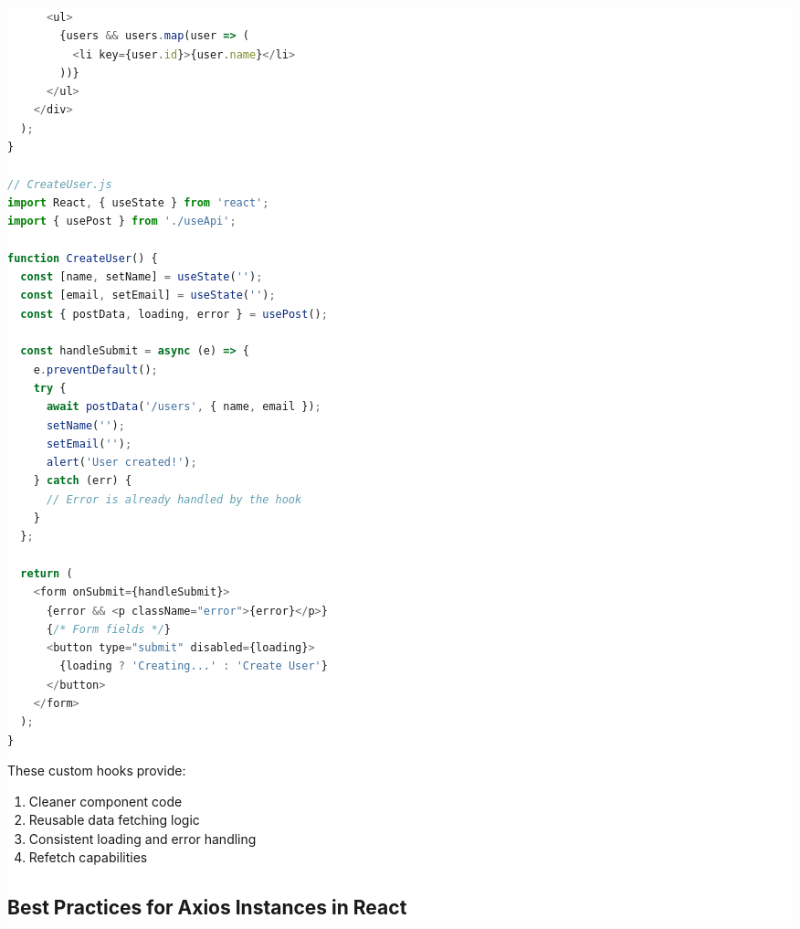 ```javascript
      <ul>
        {users && users.map(user => (
          <li key={user.id}>{user.name}</li>
        ))}
      </ul>
    </div>
  );
}

// CreateUser.js
import React, { useState } from 'react';
import { usePost } from './useApi';

function CreateUser() {
  const [name, setName] = useState('');
  const [email, setEmail] = useState('');
  const { postData, loading, error } = usePost();

  const handleSubmit = async (e) => {
    e.preventDefault();
    try {
      await postData('/users', { name, email });
      setName('');
      setEmail('');
      alert('User created!');
    } catch (err) {
      // Error is already handled by the hook
    }
  };

  return (
    <form onSubmit={handleSubmit}>
      {error && <p className="error">{error}</p>}
      {/* Form fields */}
      <button type="submit" disabled={loading}>
        {loading ? 'Creating...' : 'Create User'}
      </button>
    </form>
  );
}
```

These custom hooks provide:

1. Cleaner component code
2. Reusable data fetching logic
3. Consistent loading and error handling
4. Refetch capabilities

## Best Practices for Axios Instances in React
